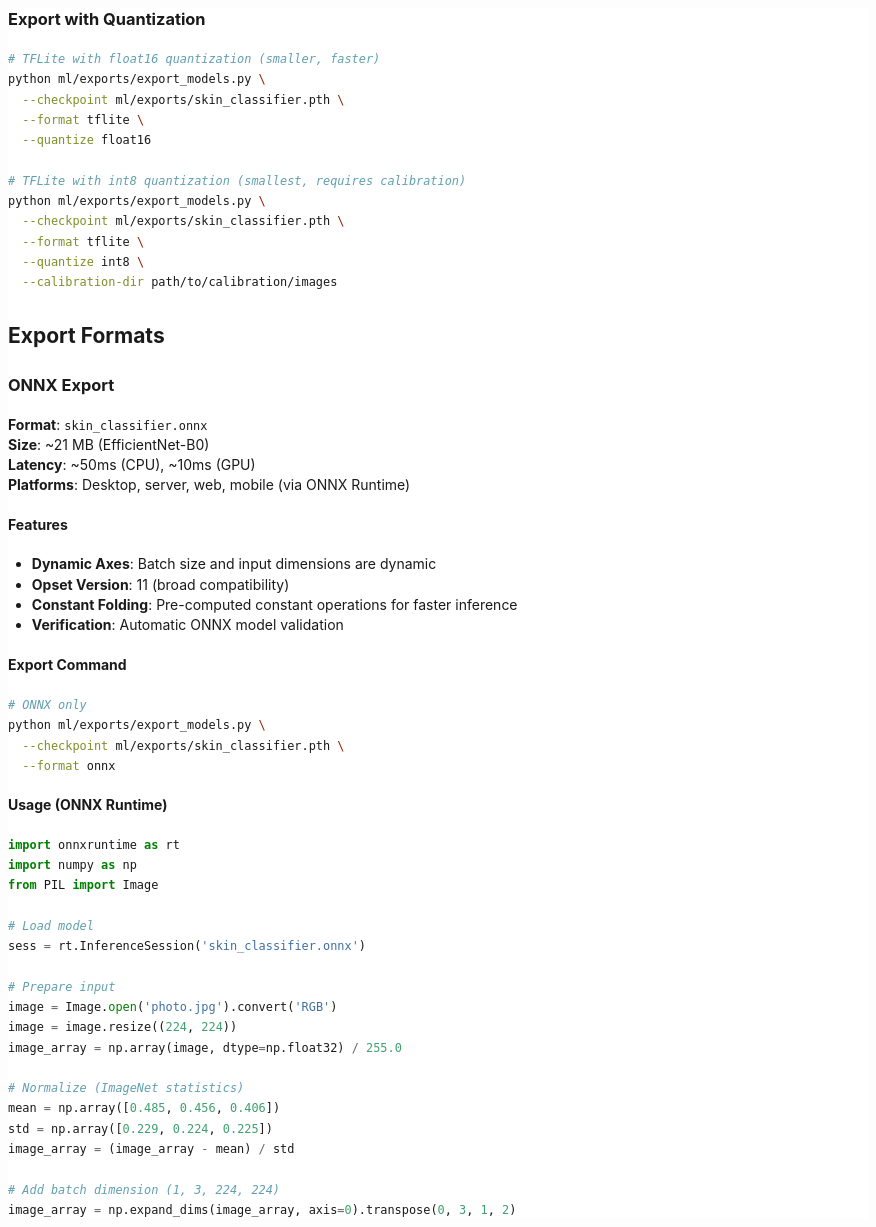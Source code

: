 ### Export with Quantization

```bash
# TFLite with float16 quantization (smaller, faster)
python ml/exports/export_models.py \
  --checkpoint ml/exports/skin_classifier.pth \
  --format tflite \
  --quantize float16

# TFLite with int8 quantization (smallest, requires calibration)
python ml/exports/export_models.py \
  --checkpoint ml/exports/skin_classifier.pth \
  --format tflite \
  --quantize int8 \
  --calibration-dir path/to/calibration/images
```

## Export Formats

### ONNX Export

**Format**: `skin_classifier.onnx`  
**Size**: ~21 MB (EfficientNet-B0)  
**Latency**: ~50ms (CPU), ~10ms (GPU)  
**Platforms**: Desktop, server, web, mobile (via ONNX Runtime)

#### Features

- **Dynamic Axes**: Batch size and input dimensions are dynamic
- **Opset Version**: 11 (broad compatibility)
- **Constant Folding**: Pre-computed constant operations for faster inference
- **Verification**: Automatic ONNX model validation

#### Export Command

```bash
# ONNX only
python ml/exports/export_models.py \
  --checkpoint ml/exports/skin_classifier.pth \
  --format onnx
```

#### Usage (ONNX Runtime)

```python
import onnxruntime as rt
import numpy as np
from PIL import Image

# Load model
sess = rt.InferenceSession('skin_classifier.onnx')

# Prepare input
image = Image.open('photo.jpg').convert('RGB')
image = image.resize((224, 224))
image_array = np.array(image, dtype=np.float32) / 255.0

# Normalize (ImageNet statistics)
mean = np.array([0.485, 0.456, 0.406])
std = np.array([0.229, 0.224, 0.225])
image_array = (image_array - mean) / std

# Add batch dimension (1, 3, 224, 224)
image_array = np.expand_dims(image_array, axis=0).transpose(0, 3, 1, 2)

```